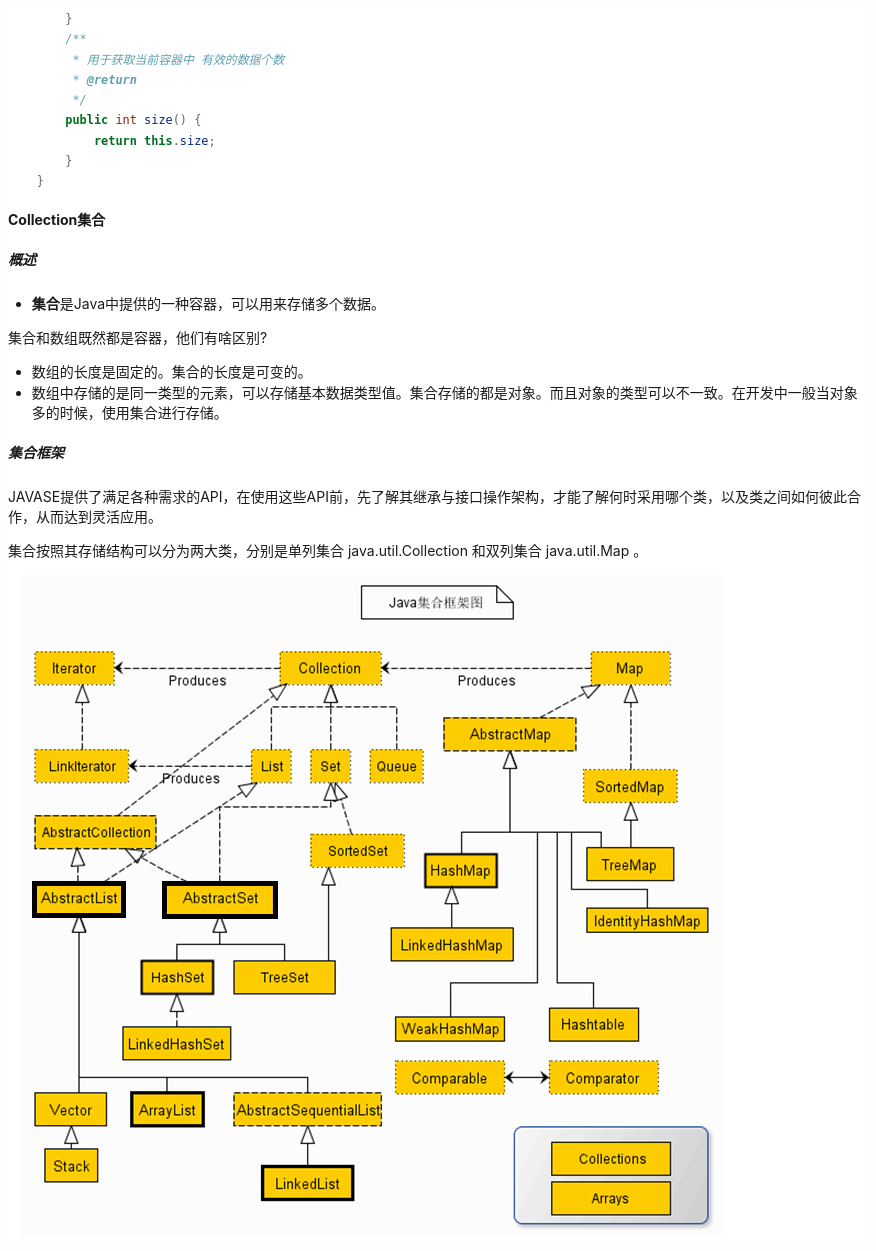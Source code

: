 ```java
        }
        /**
         * 用于获取当前容器中 有效的数据个数
         * @return
         */
        public int size() {
            return this.size;
        }
    }
```

#### Collection集合

##### 概述

- **集合**是Java中提供的一种容器，可以用来存储多个数据。

集合和数组既然都是容器，他们有啥区别?

- 数组的长度是固定的。集合的长度是可变的。
- 数组中存储的是同一类型的元素，可以存储基本数据类型值。集合存储的都是对象。而且对象的类型可以不一致。在开发中一般当对象多的时候，使用集合进行存储。

##### 集合框架

JAVASE提供了满足各种需求的API，在使用这些API前，先了解其继承与接口操作架构，才能了解何时采用哪个类，以及类之间如何彼此合作，从而达到灵活应用。

集合按照其存储结构可以分为两大类，分别是单列集合 java.util.Collection 和双列集合
java.util.Map 。

![Java集合框架图](images/集合框架图.png)
